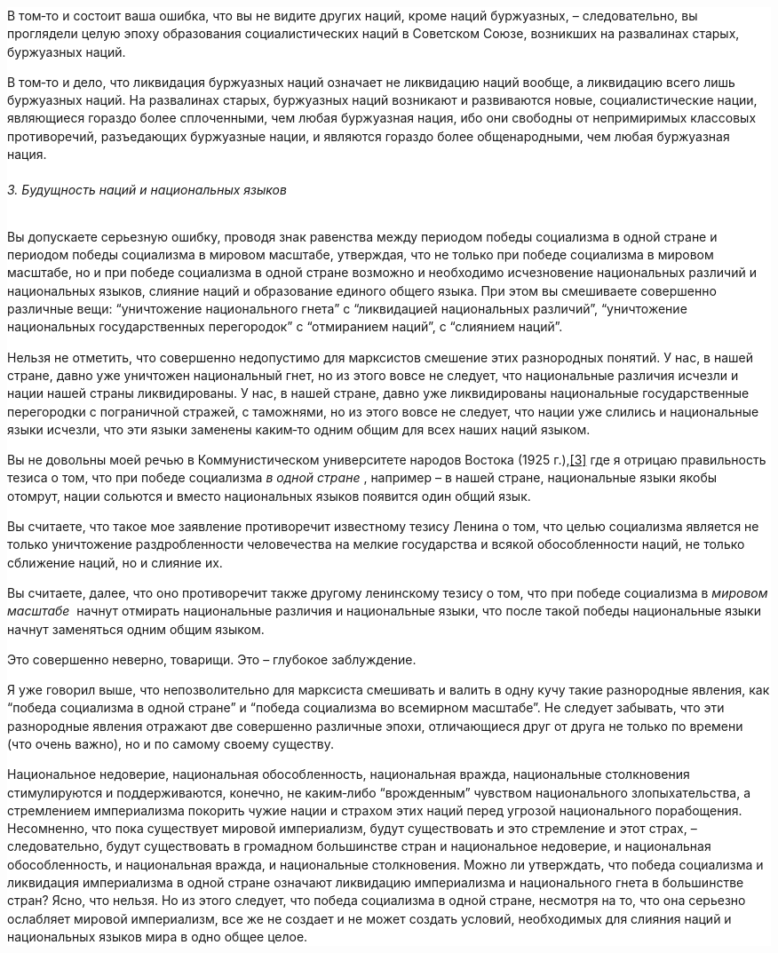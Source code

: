 В том‑то и состоит ваша ошибка, что вы не видите других наций, кроме наций буржуазных, – следовательно, вы проглядели целую эпоху образования социалистических наций в Советском Союзе, возникших на развалинах старых, буржуазных наций.

В том‑то и дело, что ликвидация буржуазных наций означает не ликвидацию наций вообще, а ликвидацию всего лишь буржуазных наций. На развалинах старых, буржуазных наций возникают и развиваются новые, социалистические нации, являющиеся гораздо более сплоченными, чем любая буржуазная нация, ибо они свободны от непримиримых классовых противоречий, разъедающих буржуазные нации, и являются гораздо более общенародными, чем любая буржуазная нация.

###### 3. Будущность наций и национальных языков

Вы допускаете серьезную ошибку, проводя знак равенства между периодом победы социализма в одной стране и периодом победы социализма в мировом масштабе, утверждая, что не только при победе социализма в мировом масштабе, но и при победе социализма в одной стране возможно и необходимо исчезновение национальных различий и национальных языков, слияние наций и образование единого общего языка. При этом вы смешиваете совершенно различные вещи: “уничтожение национального гнета” с “ликвидацией национальных различий”, “уничтожение национальных государственных перегородок” с “отмиранием наций”, с “слиянием наций”.

Нельзя не отметить, что совершенно недопустимо для марксистов смешение этих разнородных понятий. У нас, в нашей стране, давно уже уничтожен национальный гнет, но из этого вовсе не следует, что национальные различия исчезли и нации нашей страны ликвидированы. У нас, в нашей стране, давно уже ликвидированы национальные государственные перегородки с пограничной стражей, с таможнями, но из этого вовсе не следует, что нации уже слились и национальные языки исчезли, что эти языки заменены каким‑то одним общим для всех наших наций языком.

Вы не довольны моей речью в Коммунистическом университете народов Востока (1925 г.),[[3]](#_ftn3) где я отрицаю правильность тезиса о том, что при победе социализма _в одной стране_ , например – в нашей стране, национальные языки якобы отомрут, нации сольются и вместо национальных языков появится один общий язык.

Вы считаете, что такое мое заявление противоречит известному тезису Ленина о том, что целью социализма является не только уничтожение раздробленности человечества на мелкие государства и всякой обособленности наций, не только сближение наций, но и слияние их.

Вы считаете, далее, что оно противоречит также другому ленинскому тезису о том, что при победе социализма в _мировом масштабе_  начнут отмирать национальные различия и национальные языки, что после такой победы национальные языки начнут заменяться одним общим языком.

Это совершенно неверно, товарищи. Это – глубокое заблуждение.

Я уже говорил выше, что непозволительно для марксиста смешивать и валить в одну кучу такие разнородные явления, как “победа социализма в одной стране” и “победа социализма во всемирном масштабе”. Не следует забывать, что эти разнородные явления отражают две совершенно различные эпохи, отличающиеся друг от друга не только по времени (что очень важно), но и по самому своему существу.

Национальное недоверие, национальная обособленность, национальная вражда, национальные столкновения стимулируются и поддерживаются, конечно, не каким‑либо “врожденным” чувством национального злопыхательства, а стремлением империализма покорить чужие нации и страхом этих наций перед угрозой национального порабощения. Несомненно, что пока существует мировой империализм, будут существовать и это стремление и этот страх, – следовательно, будут существовать в громадном большинстве стран и национальное недоверие, и национальная обособленность, и национальная вражда, и национальные столкновения. Можно ли утверждать, что победа социализма и ликвидация империализма в одной стране означают ликвидацию империализма и национального гнета в большинстве стран? Ясно, что нельзя. Но из этого следует, что победа социализма в одной стране, несмотря на то, что она серьезно ослабляет мировой империализм, все же не создает и не может создать условий, необходимых для слияния наций и национальных языков мира в одно общее целое.
